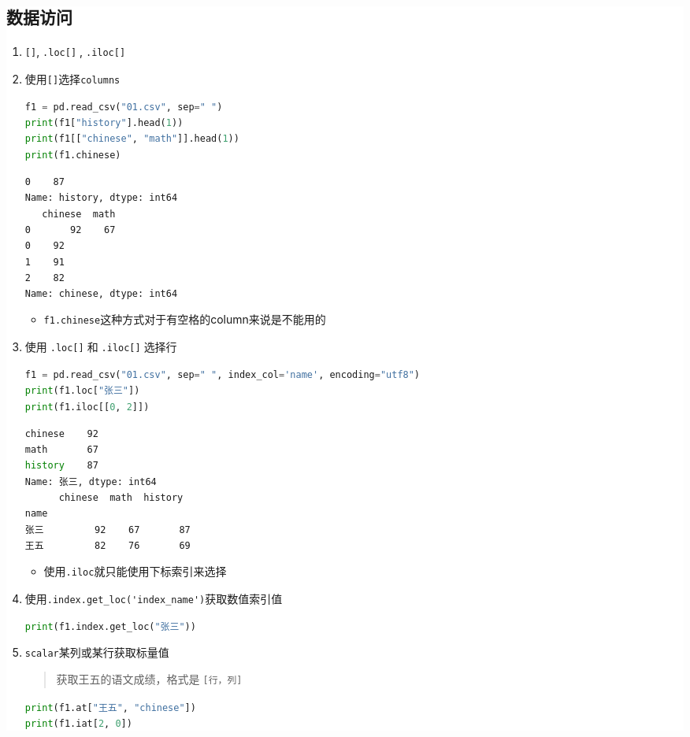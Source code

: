 ## 数据访问

1. `[]`, `.loc[]` , `.iloc[]`

2. 使用`[]`选择`columns`

   ```python
   f1 = pd.read_csv("01.csv", sep=" ")
   print(f1["history"].head(1))
   print(f1[["chinese", "math"]].head(1))
   print(f1.chinese)
   ```

   ```bash
   0    87
   Name: history, dtype: int64
      chinese  math
   0       92    67
   0    92
   1    91
   2    82
   Name: chinese, dtype: int64
   ```

   * `f1.chinese`这种方式对于有空格的column来说是不能用的

3. 使用 `.loc[]` 和 `.iloc[]` 选择行

   ```python
   f1 = pd.read_csv("01.csv", sep=" ", index_col='name', encoding="utf8")
   print(f1.loc["张三"])
   print(f1.iloc[[0, 2]])
   ```

   ```bash
   chinese    92
   math       67
   history    87
   Name: 张三, dtype: int64
         chinese  math  history
   name                        
   张三         92    67       87
   王五         82    76       69
   ```

   * 使用`.iloc`就只能使用下标索引来选择

4. 使用`.index.get_loc('index_name')`获取数值索引值

   ```python
   print(f1.index.get_loc("张三"))
   ```

5. `scalar`某列或某行获取标量值

   > 获取王五的语文成绩，格式是 `[行，列]`

   ```python
   print(f1.at["王五", "chinese"])
   print(f1.iat[2, 0])
   ```
